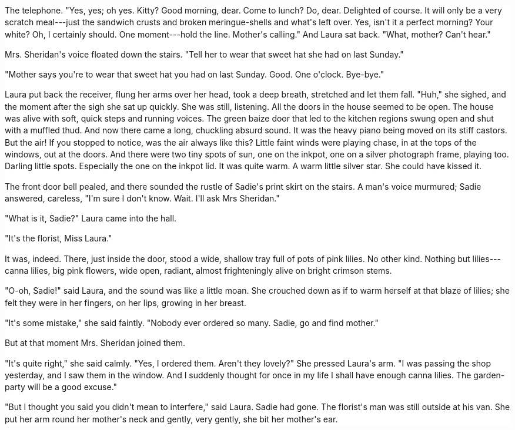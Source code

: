 The telephone. "Yes, yes; oh yes. Kitty? Good morning, dear. Come to
lunch? Do, dear. Delighted of course. It will only be a very scratch
meal---just the sandwich crusts and broken meringue-shells and what's
left over. Yes, isn't it a perfect morning? Your white? Oh, I certainly
should. One moment---hold the line. Mother's calling." And Laura sat
back. "What, mother? Can't hear."

Mrs. Sheridan's voice floated down the stairs. "Tell her to wear that
sweet hat she had on last Sunday."

"Mother says you're to wear that sweet hat you had on last Sunday.
Good. One o'clock. Bye-bye."

Laura put back the receiver, flung her arms over her head, took a deep
breath, stretched and let them fall. "Huh," she sighed, and the moment
after the sigh she sat up quickly. She was still, listening. All the
doors in the house seemed to be open. The house was alive with soft,
quick steps and running voices. The green baize door that led to the
kitchen regions swung open and shut with a muffled thud. And now there
came a long, chuckling absurd sound. It was the heavy piano being moved
on its stiff castors. But the air! If you stopped to notice, was the air
always like this? Little faint winds were playing chase, in at the tops
of the windows, out at the doors. And there were two tiny spots of sun,
one on the inkpot, one on a silver photograph frame, playing too.
Darling little spots. Especially the one on the inkpot lid. It was quite
warm. A warm little silver star. She could have kissed it.

The front door bell pealed, and there sounded the rustle of Sadie's
print skirt on the stairs. A man's voice murmured; Sadie answered,
careless, "I'm sure I don't know. Wait. I'll ask Mrs Sheridan."

"What is it, Sadie?" Laura came into the hall.

"It's the florist, Miss Laura."

It was, indeed. There, just inside the door, stood a wide, shallow tray
full of pots of pink lilies. No other kind. Nothing but lilies---canna
lilies, big pink flowers, wide open, radiant, almost frighteningly alive
on bright crimson stems.

"O-oh, Sadie!" said Laura, and the sound was like a little moan. She
crouched down as if to warm herself at that blaze of lilies; she felt
they were in her fingers, on her lips, growing in her breast.

"It's some mistake," she said faintly. "Nobody ever ordered so many.
Sadie, go and find mother."

But at that moment Mrs. Sheridan joined them.

"It's quite right," she said calmly. "Yes, I ordered them. Aren't
they lovely?" She pressed Laura's arm. "I was passing the shop
yesterday, and I saw them in the window. And I suddenly thought for once
in my life I shall have enough canna lilies. The garden-party will be a
good excuse."

"But I thought you said you didn't mean to interfere," said Laura.
Sadie had gone. The florist's man was still outside at his van. She put
her arm round her mother's neck and gently, very gently, she bit her
mother's ear.
